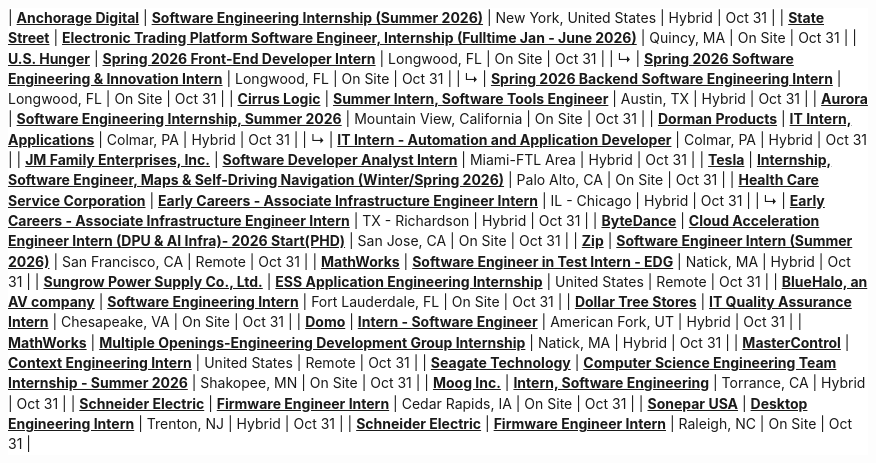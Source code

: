 | **[Anchorage Digital](https://www.anchorage.com)** | **[Software Engineering Internship (Summer 2026)](https://jobright.ai/jobs/info/69057492122e8474c78d913c?utm_campaign=1079&utm_source=git)** | New York, United States | Hybrid | Oct 31 |
| **[State Street](http://www.statestreet.com)** | **[Electronic Trading Platform Software Engineer, Internship (Fulltime Jan - June 2026)](https://jobright.ai/jobs/info/68fc440b4129dd33cd13a39e?utm_campaign=1079&utm_source=git)** | Quincy, MA | On Site | Oct 31 |
| **[U.S. Hunger](https://ushunger.org/)** | **[Spring 2026 Front-End Developer Intern](https://jobright.ai/jobs/info/69056fd5ff462851feffd623?utm_campaign=1079&utm_source=git)** | Longwood, FL | On Site | Oct 31 |
| ↳ | **[Spring 2026 Software Engineering & Innovation Intern](https://jobright.ai/jobs/info/69056dc5122e8474c78d8e44?utm_campaign=1079&utm_source=git)** | Longwood, FL | On Site | Oct 31 |
| ↳ | **[Spring 2026 Backend Software Engineering Intern](https://jobright.ai/jobs/info/69056b5163502c0aded7af01?utm_campaign=1079&utm_source=git)** | Longwood, FL | On Site | Oct 31 |
| **[Cirrus Logic](https://cirrus.com/)** | **[Summer Intern, Software Tools Engineer](https://jobright.ai/jobs/info/69055f7d122e8474c78d887e?utm_campaign=1079&utm_source=git)** | Austin, TX | Hybrid | Oct 31 |
| **[Aurora](https://aurora.tech)** | **[Software Engineering Internship, Summer 2026](https://jobright.ai/jobs/info/69055eddff462851feffd003?utm_campaign=1079&utm_source=git)** | Mountain View, California | On Site | Oct 31 |
| **[Dorman Products](https://www.dormanproducts.com/)** | **[IT Intern, Applications](https://jobright.ai/jobs/info/69055b74122e8474c78d86aa?utm_campaign=1079&utm_source=git)** | Colmar, PA | Hybrid | Oct 31 |
| ↳ | **[IT Intern - Automation and Application Developer](https://jobright.ai/jobs/info/69055a4b122e8474c78d864f?utm_campaign=1079&utm_source=git)** | Colmar, PA | Hybrid | Oct 31 |
| **[JM Family Enterprises, Inc.](http://www.jmfamily.com/)** | **[Software Developer Analyst Intern](https://jobright.ai/jobs/info/6905593b63502c0aded7a736?utm_campaign=1079&utm_source=git)** | Miami-FTL Area | Hybrid | Oct 31 |
| **[Tesla](https://www.tesla.com)** | **[Internship, Software Engineer, Maps & Self-Driving Navigation (Winter/Spring 2026)](https://jobright.ai/jobs/info/69054858122e8474c78d80bb?utm_campaign=1079&utm_source=git)** | Palo Alto, CA | On Site | Oct 31 |
| **[Health Care Service Corporation](https://www.hcsc.com)** | **[Early Careers - Associate Infrastructure Engineer Intern](https://jobright.ai/jobs/info/69053d1063502c0aded79cba?utm_campaign=1079&utm_source=git)** | IL - Chicago | Hybrid | Oct 31 |
| ↳ | **[Early Careers - Associate Infrastructure Engineer Intern](https://jobright.ai/jobs/info/69053c4b122e8474c78d7bab?utm_campaign=1079&utm_source=git)** | TX - Richardson | Hybrid | Oct 31 |
| **[ByteDance](http://bytedance.com)** | **[Cloud Acceleration Engineer Intern (DPU & AI Infra)- 2026 Start(PHD)](https://jobright.ai/jobs/info/6905376363502c0aded79975?utm_campaign=1079&utm_source=git)** | San Jose, CA | On Site | Oct 31 |
| **[Zip](https://www.ziphq.com)** | **[Software Engineer Intern (Summer 2026)](https://jobright.ai/jobs/info/6905353a122e8474c78d77fa?utm_campaign=1079&utm_source=git)** | San Francisco, CA | Remote | Oct 31 |
| **[MathWorks](http://www.mathworks.com)** | **[Software Engineer in Test Intern - EDG](https://jobright.ai/jobs/info/69053406122e8474c78d76ef?utm_campaign=1079&utm_source=git)** | Natick, MA | Hybrid | Oct 31 |
| **[Sungrow Power Supply Co., Ltd.](https://sungrowpower.com/)** | **[ESS Application Engineering Internship](https://jobright.ai/jobs/info/69052ee763502c0aded7932e?utm_campaign=1079&utm_source=git)** | United States | Remote | Oct 31 |
| **[BlueHalo, an AV company](https://www.bluehalo.com)** | **[Software Engineering Intern](https://jobright.ai/jobs/info/69052d82122e8474c78d71bd?utm_campaign=1079&utm_source=git)** | Fort Lauderdale, FL | On Site | Oct 31 |
| **[Dollar Tree Stores](http://dollartree.com)** | **[IT Quality Assurance Intern](https://jobright.ai/jobs/info/69052c5e63502c0aded78fe7?utm_campaign=1079&utm_source=git)** | Chesapeake, VA | On Site | Oct 31 |
| **[Domo](http://www.domo.com)** | **[Intern - Software Engineer](https://jobright.ai/jobs/info/68fcb93ae04ac838fb5ac2cc?utm_campaign=1079&utm_source=git)** | American Fork, UT | Hybrid | Oct 31 |
| **[MathWorks](http://www.mathworks.com)** | **[Multiple Openings-Engineering Development Group Internship](https://jobright.ai/jobs/info/69052910122e8474c78d6c7f?utm_campaign=1079&utm_source=git)** | Natick, MA | Hybrid | Oct 31 |
| **[MasterControl](http://www.mastercontrol.com)** | **[Context Engineering Intern](https://jobright.ai/jobs/info/69052889ff462851feffb227?utm_campaign=1079&utm_source=git)** | United States | Remote | Oct 31 |
| **[Seagate Technology](http://www.seagate.com)** | **[Computer Science Engineering Team Internship - Summer 2026](https://jobright.ai/jobs/info/690527aeff462851feffb12d?utm_campaign=1079&utm_source=git)** | Shakopee, MN | On Site | Oct 31 |
| **[Moog Inc.](http://www.moog.com)** | **[Intern, Software Engineering](https://jobright.ai/jobs/info/690524a9ff462851feffaec0?utm_campaign=1079&utm_source=git)** | Torrance, CA | Hybrid | Oct 31 |
| **[Schneider Electric](https://www.se.com)** | **[Firmware Engineer Intern](https://jobright.ai/jobs/info/69052401ff462851feffae0e?utm_campaign=1079&utm_source=git)** | Cedar Rapids, IA | On Site | Oct 31 |
| **[Sonepar USA](http://sonepar-us.com)** | **[Desktop Engineering Intern](https://jobright.ai/jobs/info/6905211f63502c0aded786a6?utm_campaign=1079&utm_source=git)** | Trenton, NJ | Hybrid | Oct 31 |
| **[Schneider Electric](https://www.se.com)** | **[Firmware Engineer Intern](https://jobright.ai/jobs/info/69051fe663502c0aded78587?utm_campaign=1079&utm_source=git)** | Raleigh, NC | On Site | Oct 31 |